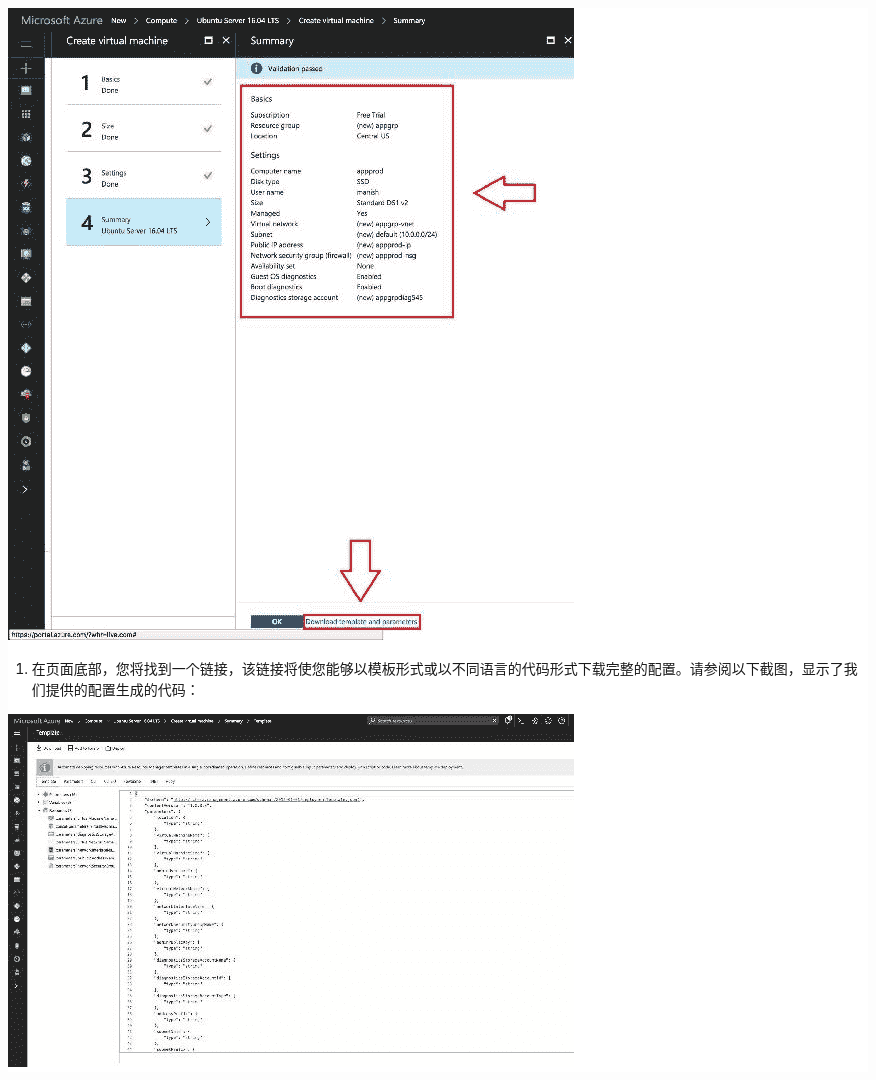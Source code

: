 ![](img/00196.jpeg)

1.  在页面底部，您将找到一个链接，该链接将使您能够以模板形式或以不同语言的代码形式下载完整的配置。请参阅以下截图，显示了我们提供的配置生成的代码：

![](img/00197.jpeg)
